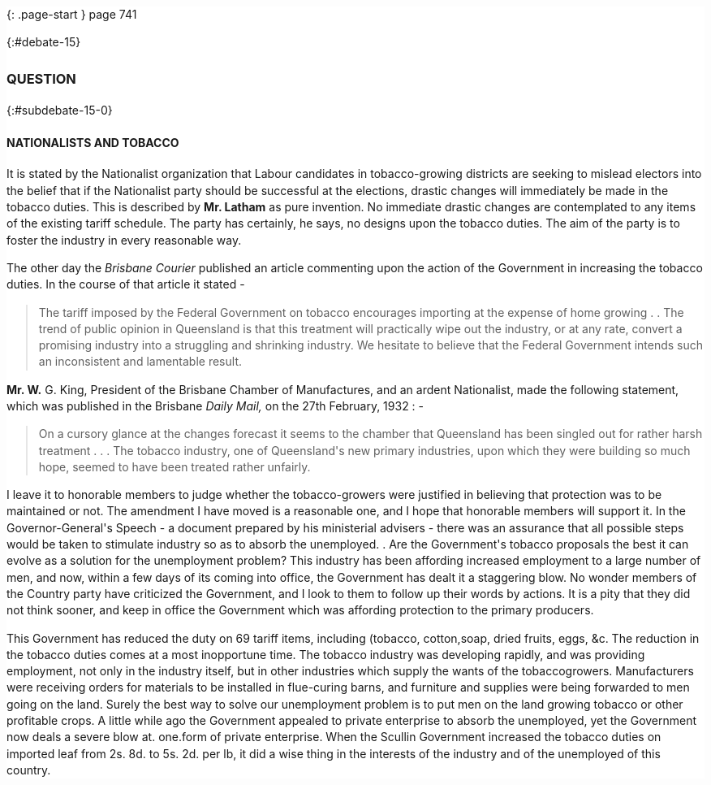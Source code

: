 {: .page-start }
page 741

{:#debate-15}
### QUESTION

{:#subdebate-15-0}
#### NATIONALISTS AND TOBACCO

It is stated by the Nationalist organization that Labour candidates in tobacco-growing districts are seeking to mislead electors into the belief that if the Nationalist party should be successful at the elections, drastic changes will immediately be made in the tobacco duties. This is described by  **Mr. Latham**  as pure invention. No immediate drastic changes are contemplated to any items of the existing tariff schedule. The party has certainly, he says, no designs upon the tobacco duties. The aim of the party is to foster the industry in every reasonable way. 

The other day the  *Brisbane Courier*  published an article commenting upon the action of the Government in increasing the tobacco duties. In the course of that article it stated - 

  >The tariff imposed by the Federal Government on tobacco encourages importing at the expense of home growing . . The trend of public opinion in Queensland is that this treatment will practically wipe out the industry, or at any rate, convert a promising industry into a struggling and shrinking industry. We hesitate to believe that the Federal Government intends such an inconsistent and lamentable result. 


 **Mr. W.** G. King,  President  of the Brisbane Chamber of Manufactures, and an ardent Nationalist, made the following statement, which was published in the Brisbane  *Daily Mail,*  on the 27th February, 1932 :  - 

  >On a cursory glance at the changes forecast it seems to the chamber that Queensland has been singled out for rather harsh treatment . . . The tobacco industry, one of Queensland's new primary industries, upon which they were building so much hope, seemed to have been treated rather unfairly. 

I leave it to honorable members to judge whether the tobacco-growers were justified in believing that protection was to be maintained or not. The amendment I have moved is a reasonable one, and I hope that honorable members will support it. In the Governor-General's Speech - a document prepared by his ministerial advisers - there was an assurance that all possible steps would be taken to stimulate industry so as to absorb the unemployed. . Are the Government's tobacco proposals the best it can evolve as a solution for the unemployment problem? This industry has been affording increased employment to a large number of men, and now, within a few days of its coming into office, the Government has dealt it a staggering blow. No wonder members of the Country party have criticized the Government, and I look to them to follow up their words by actions. It is a pity that they did not think sooner, and keep in office the Government which was affording protection to the primary producers. 

This Government has reduced the duty on 69 tariff items, including (tobacco, cotton,soap, dried fruits, eggs, &amp;c. The reduction in the tobacco duties comes at a most inopportune time. The tobacco industry was developing rapidly, and was providing employment, not only in the industry itself, but in other industries which supply the wants of the tobaccogrowers. Manufacturers were receiving orders for materials to be installed in flue-curing barns, and furniture and supplies were being forwarded to men going on the land. Surely the best way to solve our unemployment problem is to put men on the land growing tobacco or other profitable crops. A little while ago the Government appealed to private enterprise to absorb the unemployed, yet the Government now deals a severe blow at. one.form of private enterprise. When the Scullin Government increased the tobacco duties on imported leaf from 2s. 8d. to 5s. 2d. per lb, it did a wise thing in the interests of the industry and of the unemployed of this country. 

